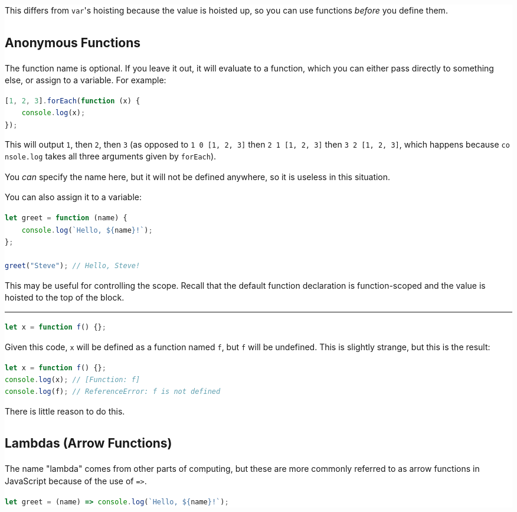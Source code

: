 This differs from `var`'s hoisting because the value is hoisted up, so you can use functions _before_ you define them.

## Anonymous Functions

The function name is optional. If you leave it out, it will evaluate to a function, which you can either pass directly to something else, or assign to a variable. For example:

```js
[1, 2, 3].forEach(function (x) {
    console.log(x);
});
```

This will output `1`, then `2`, then `3` (as opposed to `1 0 [1, 2, 3]` then `2 1 [1, 2, 3]` then `3 2 [1, 2, 3]`, which happens because `console.log` takes all three arguments given by `forEach`).

You _can_ specify the name here, but it will not be defined anywhere, so it is useless in this situation.

You can also assign it to a variable:

```js
let greet = function (name) {
    console.log(`Hello, ${name}!`);
};

greet("Steve"); // Hello, Steve!
```

This may be useful for controlling the scope. Recall that the default function declaration is function-scoped and the value is hoisted to the top of the block.

---

```js
let x = function f() {};
```

Given this code, `x` will be defined as a function named `f`, but `f` will be undefined. This is slightly strange, but this is the result:

```js
let x = function f() {};
console.log(x); // [Function: f]
console.log(f); // ReferenceError: f is not defined
```

There is little reason to do this.

## Lambdas (Arrow Functions)

The name "lambda" comes from other parts of computing, but these are more commonly referred to as arrow functions in JavaScript because of the use of `=>`.

```js
let greet = (name) => console.log(`Hello, ${name}!`);
```
